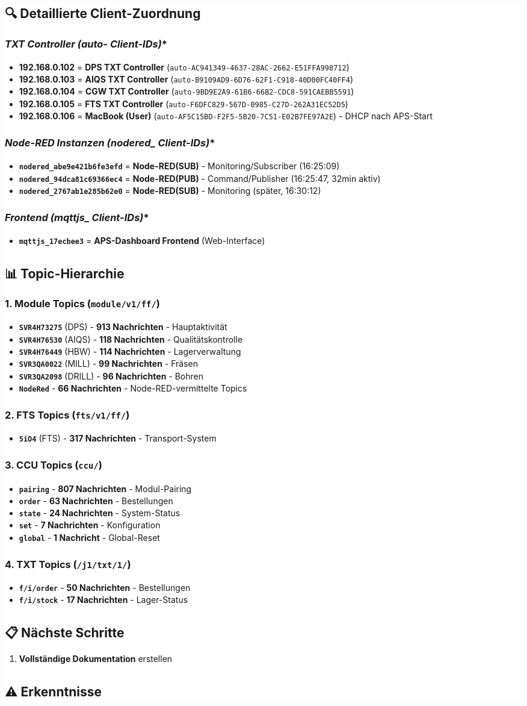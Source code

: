 ## 🔍 Detaillierte Client-Zuordnung

### **TXT Controller (auto-* Client-IDs)**
- **192.168.0.102** = **DPS TXT Controller** (`auto-AC941349-4637-28AC-2662-E51FFA998712`)
- **192.168.0.103** = **AIQS TXT Controller** (`auto-B9109AD9-6D76-62F1-C918-40D00FC40FF4`)
- **192.168.0.104** = **CGW TXT Controller** (`auto-9BD9E2A9-61B6-66B2-CDC8-591CAEBB5591`)
- **192.168.0.105** = **FTS TXT Controller** (`auto-F6DFC829-567D-0985-C27D-262A31EC52D5`)
- **192.168.0.106** = **MacBook (User)** (`auto-AF5C15BD-F2F5-5B20-7C51-E02B7FE97A2E`) - DHCP nach APS-Start

### **Node-RED Instanzen (nodered_* Client-IDs)**
- **`nodered_abe9e421b6fe3efd`** = **Node-RED(SUB)** - Monitoring/Subscriber (16:25:09)
- **`nodered_94dca81c69366ec4`** = **Node-RED(PUB)** - Command/Publisher (16:25:47, 32min aktiv)
- **`nodered_2767ab1e285b62e0`** = **Node-RED(SUB)** - Monitoring (später, 16:30:12)

### **Frontend (mqttjs_* Client-IDs)**
- **`mqttjs_17ecbee3`** = **APS-Dashboard Frontend** (Web-Interface)

## 📊 Topic-Hierarchie

### **1. Module Topics (`module/v1/ff/`)**
- **`SVR4H73275`** (DPS) - **913 Nachrichten** - Hauptaktivität
- **`SVR4H76530`** (AIQS) - **118 Nachrichten** - Qualitätskontrolle
- **`SVR4H76449`** (HBW) - **114 Nachrichten** - Lagerverwaltung
- **`SVR3QA0022`** (MILL) - **99 Nachrichten** - Fräsen
- **`SVR3QA2098`** (DRILL) - **96 Nachrichten** - Bohren
- **`NodeRed`** - **66 Nachrichten** - Node-RED-vermittelte Topics

### **2. FTS Topics (`fts/v1/ff/`)**
- **`5iO4`** (FTS) - **317 Nachrichten** - Transport-System

### **3. CCU Topics (`ccu/`)**
- **`pairing`** - **807 Nachrichten** - Modul-Pairing
- **`order`** - **63 Nachrichten** - Bestellungen
- **`state`** - **24 Nachrichten** - System-Status
- **`set`** - **7 Nachrichten** - Konfiguration
- **`global`** - **1 Nachricht** - Global-Reset

### **4. TXT Topics (`/j1/txt/1/`)**
- **`f/i/order`** - **50 Nachrichten** - Bestellungen
- **`f/i/stock`** - **17 Nachrichten** - Lager-Status

## 📋 Nächste Schritte

1. **Vollständige Dokumentation** erstellen

## ⚠️ Erkenntnisse
